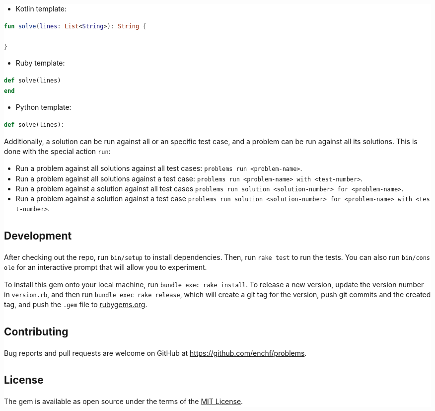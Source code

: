 * Kotlin template:

```kotlin
fun solve(lines: List<String>): String {

}
```

* Ruby template:

```ruby
def solve(lines)
end
```

* Python template:

```python
def solve(lines):

```

Additionally, a solution can be run against all or an specific test case, and a problem can be run against all its solutions.
This is done with the special action `run`: 

* Run a problem against all solutions against all test cases: `problems run <problem-name>`.
* Run a problem against all solutions against a test case: `problems run <problem-name> with <test-number>`.
* Run a problem against a solution against all test cases `problems run solution <solution-number> for <problem-name>`.
* Run a problem against a solution against a test case `problems run solution <solution-number> for <problem-name> with <test-number>`.


## Development

After checking out the repo, run `bin/setup` to install dependencies. Then, run `rake test` to run the tests. You can also run `bin/console` for an interactive prompt that will allow you to experiment.

To install this gem onto your local machine, run `bundle exec rake install`. To release a new version, update the version number in `version.rb`, and then run `bundle exec rake release`, which will create a git tag for the version, push git commits and the created tag, and push the `.gem` file to [rubygems.org](https://rubygems.org).


## Contributing

Bug reports and pull requests are welcome on GitHub at https://github.com/enchf/problems.


## License

The gem is available as open source under the terms of the [MIT License](https://opensource.org/licenses/MIT).
